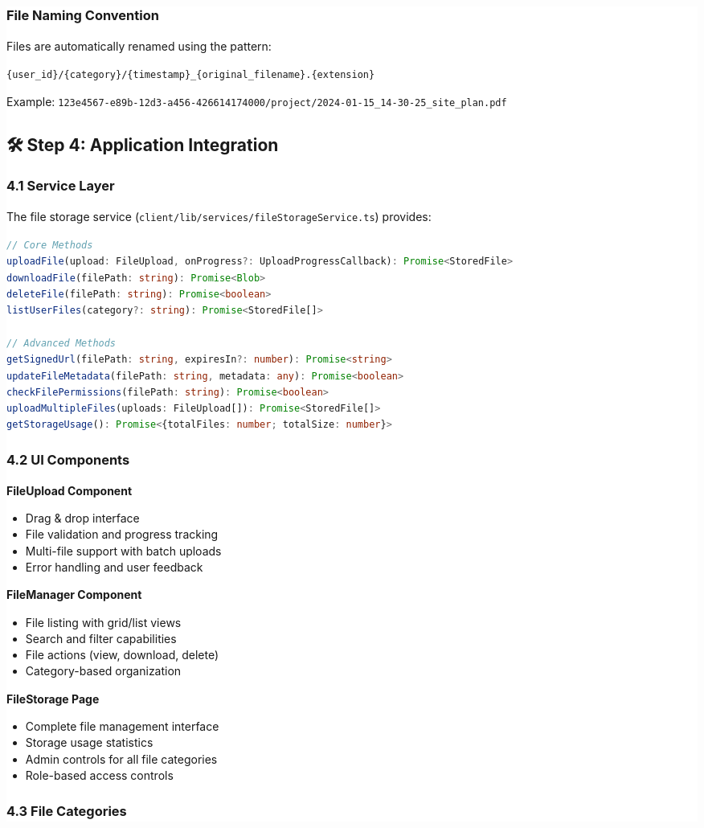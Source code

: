 ### File Naming Convention

Files are automatically renamed using the pattern:

```
{user_id}/{category}/{timestamp}_{original_filename}.{extension}
```

Example: `123e4567-e89b-12d3-a456-426614174000/project/2024-01-15_14-30-25_site_plan.pdf`

## 🛠️ Step 4: Application Integration

### 4.1 Service Layer

The file storage service (`client/lib/services/fileStorageService.ts`) provides:

```typescript
// Core Methods
uploadFile(upload: FileUpload, onProgress?: UploadProgressCallback): Promise<StoredFile>
downloadFile(filePath: string): Promise<Blob>
deleteFile(filePath: string): Promise<boolean>
listUserFiles(category?: string): Promise<StoredFile[]>

// Advanced Methods
getSignedUrl(filePath: string, expiresIn?: number): Promise<string>
updateFileMetadata(filePath: string, metadata: any): Promise<boolean>
checkFilePermissions(filePath: string): Promise<boolean>
uploadMultipleFiles(uploads: FileUpload[]): Promise<StoredFile[]>
getStorageUsage(): Promise<{totalFiles: number; totalSize: number}>
```

### 4.2 UI Components

**FileUpload Component**

- Drag & drop interface
- File validation and progress tracking
- Multi-file support with batch uploads
- Error handling and user feedback

**FileManager Component**

- File listing with grid/list views
- Search and filter capabilities
- File actions (view, download, delete)
- Category-based organization

**FileStorage Page**

- Complete file management interface
- Storage usage statistics
- Admin controls for all file categories
- Role-based access controls

### 4.3 File Categories
